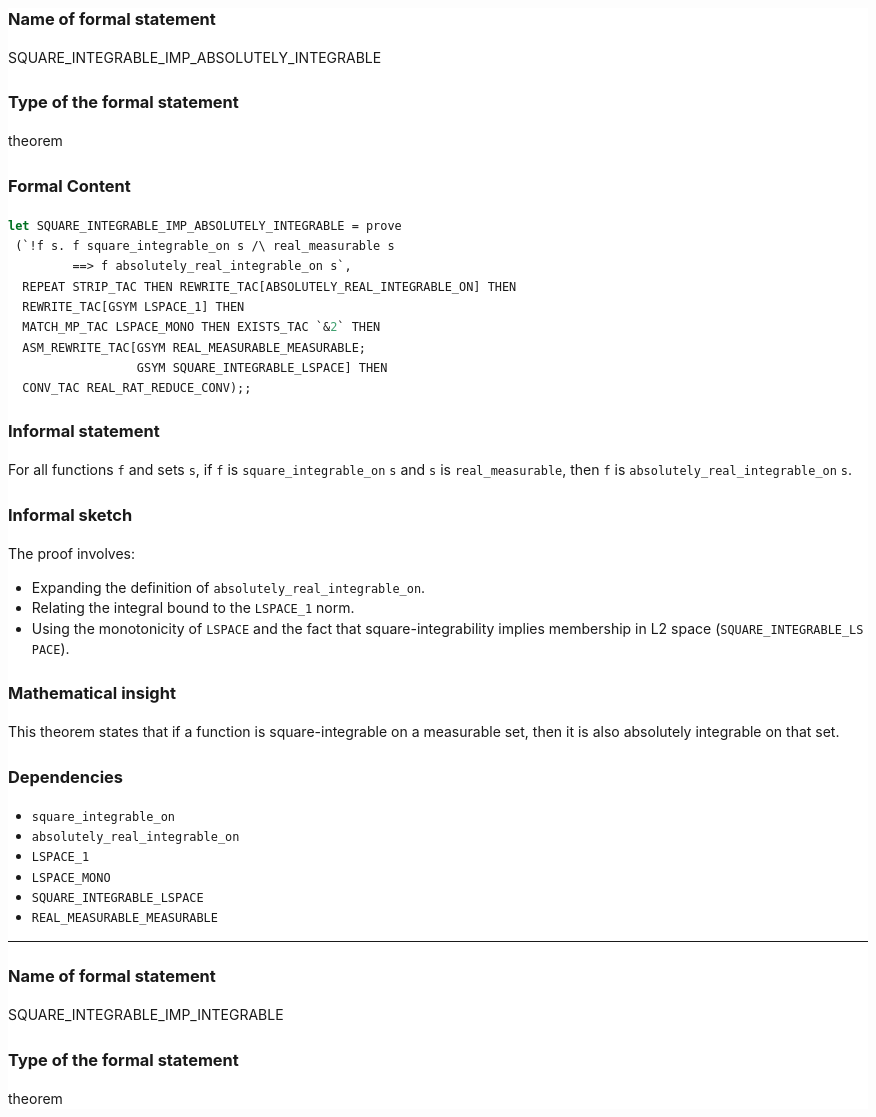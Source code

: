 ### Name of formal statement
SQUARE_INTEGRABLE_IMP_ABSOLUTELY_INTEGRABLE

### Type of the formal statement
theorem

### Formal Content
```ocaml
let SQUARE_INTEGRABLE_IMP_ABSOLUTELY_INTEGRABLE = prove
 (`!f s. f square_integrable_on s /\ real_measurable s
         ==> f absolutely_real_integrable_on s`,
  REPEAT STRIP_TAC THEN REWRITE_TAC[ABSOLUTELY_REAL_INTEGRABLE_ON] THEN
  REWRITE_TAC[GSYM LSPACE_1] THEN
  MATCH_MP_TAC LSPACE_MONO THEN EXISTS_TAC `&2` THEN
  ASM_REWRITE_TAC[GSYM REAL_MEASURABLE_MEASURABLE;
                  GSYM SQUARE_INTEGRABLE_LSPACE] THEN
  CONV_TAC REAL_RAT_REDUCE_CONV);;
```

### Informal statement
For all functions `f` and sets `s`, if `f` is `square_integrable_on` `s` and `s` is `real_measurable`, then `f` is `absolutely_real_integrable_on` `s`.

### Informal sketch
The proof involves:
- Expanding the definition of `absolutely_real_integrable_on`.
- Relating the integral bound to the `LSPACE_1` norm.
- Using the monotonicity of `LSPACE` and the fact that square-integrability implies membership in L2 space (`SQUARE_INTEGRABLE_LSPACE`).

### Mathematical insight
This theorem states that if a function is square-integrable on a measurable set, then it is also absolutely integrable on that set.

### Dependencies
- `square_integrable_on`
- `absolutely_real_integrable_on`
- `LSPACE_1`
- `LSPACE_MONO`
- `SQUARE_INTEGRABLE_LSPACE`
- `REAL_MEASURABLE_MEASURABLE`

---
### Name of formal statement
SQUARE_INTEGRABLE_IMP_INTEGRABLE

### Type of the formal statement
theorem
